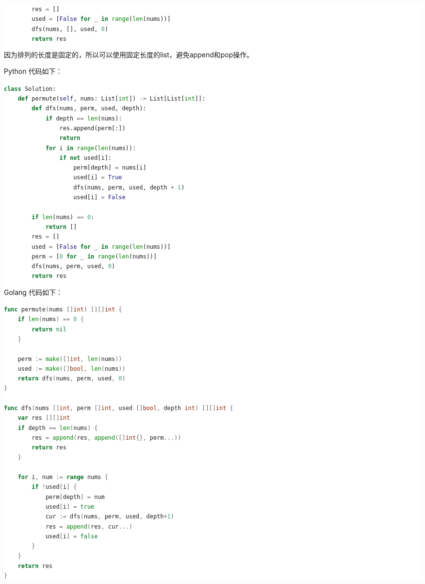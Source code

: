 ```python
        res = []
        used = [False for _ in range(len(nums))]
        dfs(nums, [], used, 0)
        return res
```

因为排列的长度是固定的，所以可以使用固定长度的list，避免append和pop操作。

Python 代码如下：

```python
class Solution:
    def permute(self, nums: List[int]) -> List[List[int]]:
        def dfs(nums, perm, used, depth):
            if depth == len(nums):
                res.append(perm[:])
                return
            for i in range(len(nums)):
                if not used[i]:
                    perm[depth] = nums[i]
                    used[i] = True
                    dfs(nums, perm, used, depth + 1)
                    used[i] = False

        if len(nums) == 0:
            return []
        res = []
        used = [False for _ in range(len(nums))]
        perm = [0 for _ in range(len(nums))]
        dfs(nums, perm, used, 0)
        return res
```

Golang 代码如下：

```go
func permute(nums []int) [][]int {
	if len(nums) == 0 {
		return nil
	}

	perm := make([]int, len(nums))
	used := make([]bool, len(nums))
	return dfs(nums, perm, used, 0)
}

func dfs(nums []int, perm []int, used []bool, depth int) [][]int {
	var res [][]int
	if depth == len(nums) {
		res = append(res, append([]int{}, perm...))
		return res
	}

	for i, num := range nums {
		if !used[i] {
			perm[depth] = num
			used[i] = true
			cur := dfs(nums, perm, used, depth+1)
			res = append(res, cur...)
			used[i] = false
		}
	}
	return res
}
```
